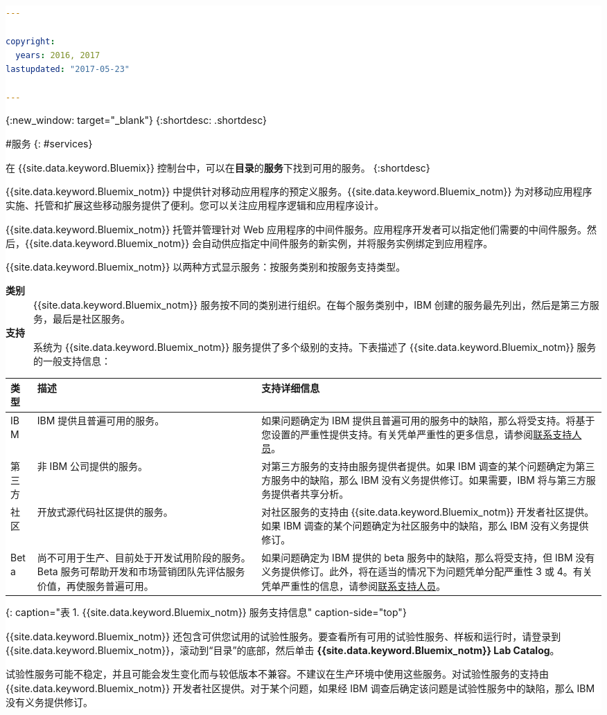```yaml
---

copyright:
  years: 2016, 2017
lastupdated: "2017-05-23"

---
```



{:new_window: target="_blank"}
{:shortdesc: .shortdesc}


#服务
{: #services}

在 {{site.data.keyword.Bluemix}} 控制台中，可以在**目录**的**服务**下找到可用的服务。
{:shortdesc}


{{site.data.keyword.Bluemix_notm}} 中提供针对移动应用程序的预定义服务。{{site.data.keyword.Bluemix_notm}} 为对移动应用程序实施、托管和扩展这些移动服务提供了便利。您可以关注应用程序逻辑和应用程序设计。

{{site.data.keyword.Bluemix_notm}} 托管并管理针对 Web 应用程序的中间件服务。应用程序开发者可以指定他们需要的中间件服务。然后，{{site.data.keyword.Bluemix_notm}} 会自动供应指定中间件服务的新实例，并将服务实例绑定到应用程序。

{{site.data.keyword.Bluemix_notm}} 以两种方式显示服务：按服务类别和按服务支持类型。



<dl>
<dt><strong>类别</strong></dt>
<dd>{{site.data.keyword.Bluemix_notm}} 服务按不同的类别进行组织。在每个服务类别中，IBM 创建的服务最先列出，然后是第三方服务，最后是社区服务。</dd>
<dt><strong>支持</strong></dt>
<dd>系统为 {{site.data.keyword.Bluemix_notm}} 服务提供了多个级别的支持。下表描述了 {{site.data.keyword.Bluemix_notm}} 服务的一般支持信息：</dd>
</dl>



|类型	|描述	|支持详细信息|
|:------|:--------------|:--------------|
|IBM	|IBM 提供且普遍可用的服务。	|如果问题确定为 IBM 提供且普遍可用的服务中的缺陷，那么将受支持。将基于您设置的严重性提供支持。有关凭单严重性的更多信息，请参阅[联系支持人员](/docs/support/index.html#contacting-bluemix-support)。|
|第三方	|非 IBM 公司提供的服务。	|对第三方服务的支持由服务提供者提供。如果 IBM 调查的某个问题确定为第三方服务中的缺陷，那么 IBM 没有义务提供修订。如果需要，IBM 将与第三方服务提供者共享分析。|
|社区	|开放式源代码社区提供的服务。	|对社区服务的支持由 {{site.data.keyword.Bluemix_notm}} 开发者社区提供。如果 IBM 调查的某个问题确定为社区服务中的缺陷，那么 IBM 没有义务提供修订。|
|Beta	|尚不可用于生产、目前处于开发试用阶段的服务。Beta 服务可帮助开发和市场营销团队先评估服务价值，再使服务普遍可用。	|如果问题确定为 IBM 提供的 beta 服务中的缺陷，那么将受支持，但 IBM 没有义务提供修订。此外，将在适当的情况下为问题凭单分配严重性 3 或 4。有关凭单严重性的信息，请参阅[联系支持人员](/docs/support/index.html#contacting-bluemix-support)。|
{: caption="表 1. {{site.data.keyword.Bluemix_notm}} 服务支持信息" caption-side="top"}




{{site.data.keyword.Bluemix_notm}} 还包含可供您试用的试验性服务。要查看所有可用的试验性服务、样板和运行时，请登录到 {{site.data.keyword.Bluemix_notm}}，滚动到“目录”的底部，然后单击 **{{site.data.keyword.Bluemix_notm}} Lab Catalog**。

试验性服务可能不稳定，并且可能会发生变化而与较低版本不兼容。不建议在生产环境中使用这些服务。对试验性服务的支持由 {{site.data.keyword.Bluemix_notm}} 开发者社区提供。对于某个问题，如果经 IBM 调查后确定该问题是试验性服务中的缺陷，那么 IBM 没有义务提供修订。
